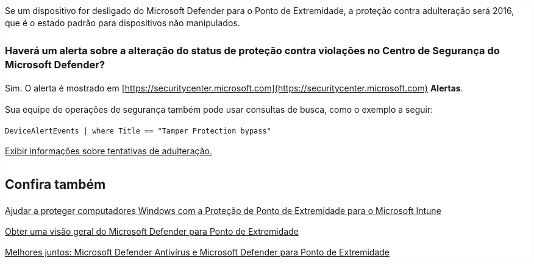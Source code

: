 Se um dispositivo for desligado do Microsoft Defender para o Ponto de Extremidade, a proteção contra adulteração será 2016, que é o estado padrão para dispositivos não manipulados. 

### <a name="will-there-be-an-alert-about-tamper-protection-status-changing-in-the-microsoft-defender-security-center"></a>Haverá um alerta sobre a alteração do status de proteção contra violações no Centro de Segurança do Microsoft Defender?

Sim. O alerta é mostrado em [https://securitycenter.microsoft.com](https://securitycenter.microsoft.com) **Alertas**.

Sua equipe de operações de segurança também pode usar consultas de busca, como o exemplo a seguir:

`DeviceAlertEvents | where Title == "Tamper Protection bypass"`

[Exibir informações sobre tentativas de adulteração.](#view-information-about-tampering-attempts)

## <a name="see-also"></a>Confira também

[Ajudar a proteger computadores Windows com a Proteção de Ponto de Extremidade para o Microsoft Intune](/intune/help-secure-windows-pcs-with-endpoint-protection-for-microsoft-intune)

[Obter uma visão geral do Microsoft Defender para Ponto de Extremidade](/microsoft-365/security/defender-endpoint)

[Melhores juntos: Microsoft Defender Antivírus e Microsoft Defender para Ponto de Extremidade](why-use-microsoft-defender-antivirus.md)
